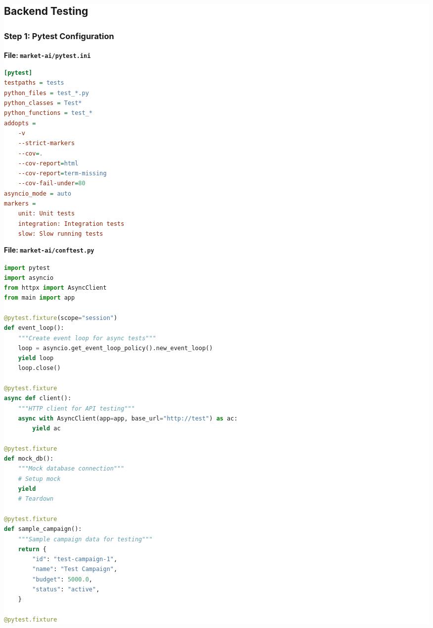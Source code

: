 ## Backend Testing

### Step 1: Pytest Configuration

**File: `market-ai/pytest.ini`**

```ini
[pytest]
testpaths = tests
python_files = test_*.py
python_classes = Test*
python_functions = test_*
addopts =
    -v
    --strict-markers
    --cov=.
    --cov-report=html
    --cov-report=term-missing
    --cov-fail-under=80
asyncio_mode = auto
markers =
    unit: Unit tests
    integration: Integration tests
    slow: Slow running tests
```

**File: `market-ai/conftest.py`**

```python
import pytest
import asyncio
from httpx import AsyncClient
from main import app

@pytest.fixture(scope="session")
def event_loop():
    """Create event loop for async tests"""
    loop = asyncio.get_event_loop_policy().new_event_loop()
    yield loop
    loop.close()

@pytest.fixture
async def client():
    """HTTP client for API testing"""
    async with AsyncClient(app=app, base_url="http://test") as ac:
        yield ac

@pytest.fixture
def mock_db():
    """Mock database connection"""
    # Setup mock
    yield
    # Teardown

@pytest.fixture
def sample_campaign():
    """Sample campaign data for testing"""
    return {
        "id": "test-campaign-1",
        "name": "Test Campaign",
        "budget": 5000.0,
        "status": "active",
    }

@pytest.fixture
```
